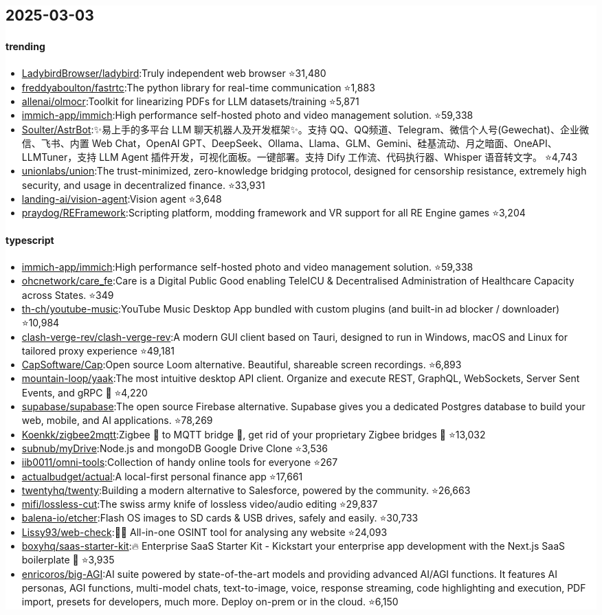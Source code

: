 ## 2025-03-03

#### trending
* [LadybirdBrowser/ladybird](https://github.com/LadybirdBrowser/ladybird):Truly independent web browser ⭐31,480
* [freddyaboulton/fastrtc](https://github.com/freddyaboulton/fastrtc):The python library for real-time communication ⭐1,883
* [allenai/olmocr](https://github.com/allenai/olmocr):Toolkit for linearizing PDFs for LLM datasets/training ⭐5,871
* [immich-app/immich](https://github.com/immich-app/immich):High performance self-hosted photo and video management solution. ⭐59,338
* [Soulter/AstrBot](https://github.com/Soulter/AstrBot):✨易上手的多平台 LLM 聊天机器人及开发框架✨。支持 QQ、QQ频道、Telegram、微信个人号(Gewechat)、企业微信、飞书、内置 Web Chat，OpenAI GPT、DeepSeek、Ollama、Llama、GLM、Gemini、硅基流动、月之暗面、OneAPI、LLMTuner，支持 LLM Agent 插件开发，可视化面板。一键部署。支持 Dify 工作流、代码执行器、Whisper 语音转文字。 ⭐4,743
* [unionlabs/union](https://github.com/unionlabs/union):The trust-minimized, zero-knowledge bridging protocol, designed for censorship resistance, extremely high security, and usage in decentralized finance. ⭐33,931
* [landing-ai/vision-agent](https://github.com/landing-ai/vision-agent):Vision agent ⭐3,648
* [praydog/REFramework](https://github.com/praydog/REFramework):Scripting platform, modding framework and VR support for all RE Engine games ⭐3,204

#### typescript
* [immich-app/immich](https://github.com/immich-app/immich):High performance self-hosted photo and video management solution. ⭐59,338
* [ohcnetwork/care_fe](https://github.com/ohcnetwork/care_fe):Care is a Digital Public Good enabling TeleICU & Decentralised Administration of Healthcare Capacity across States. ⭐349
* [th-ch/youtube-music](https://github.com/th-ch/youtube-music):YouTube Music Desktop App bundled with custom plugins (and built-in ad blocker / downloader) ⭐10,984
* [clash-verge-rev/clash-verge-rev](https://github.com/clash-verge-rev/clash-verge-rev):A modern GUI client based on Tauri, designed to run in Windows, macOS and Linux for tailored proxy experience ⭐49,181
* [CapSoftware/Cap](https://github.com/CapSoftware/Cap):Open source Loom alternative. Beautiful, shareable screen recordings. ⭐6,893
* [mountain-loop/yaak](https://github.com/mountain-loop/yaak):The most intuitive desktop API client. Organize and execute REST, GraphQL, WebSockets, Server Sent Events, and gRPC 🦬 ⭐4,220
* [supabase/supabase](https://github.com/supabase/supabase):The open source Firebase alternative. Supabase gives you a dedicated Postgres database to build your web, mobile, and AI applications. ⭐78,269
* [Koenkk/zigbee2mqtt](https://github.com/Koenkk/zigbee2mqtt):Zigbee 🐝 to MQTT bridge 🌉, get rid of your proprietary Zigbee bridges 🔨 ⭐13,032
* [subnub/myDrive](https://github.com/subnub/myDrive):Node.js and mongoDB Google Drive Clone ⭐3,536
* [iib0011/omni-tools](https://github.com/iib0011/omni-tools):Collection of handy online tools for everyone ⭐267
* [actualbudget/actual](https://github.com/actualbudget/actual):A local-first personal finance app ⭐17,661
* [twentyhq/twenty](https://github.com/twentyhq/twenty):Building a modern alternative to Salesforce, powered by the community. ⭐26,663
* [mifi/lossless-cut](https://github.com/mifi/lossless-cut):The swiss army knife of lossless video/audio editing ⭐29,837
* [balena-io/etcher](https://github.com/balena-io/etcher):Flash OS images to SD cards & USB drives, safely and easily. ⭐30,733
* [Lissy93/web-check](https://github.com/Lissy93/web-check):🕵️‍♂️ All-in-one OSINT tool for analysing any website ⭐24,093
* [boxyhq/saas-starter-kit](https://github.com/boxyhq/saas-starter-kit):🔥 Enterprise SaaS Starter Kit - Kickstart your enterprise app development with the Next.js SaaS boilerplate 🚀 ⭐3,935
* [enricoros/big-AGI](https://github.com/enricoros/big-AGI):AI suite powered by state-of-the-art models and providing advanced AI/AGI functions. It features AI personas, AGI functions, multi-model chats, text-to-image, voice, response streaming, code highlighting and execution, PDF import, presets for developers, much more. Deploy on-prem or in the cloud. ⭐6,150
